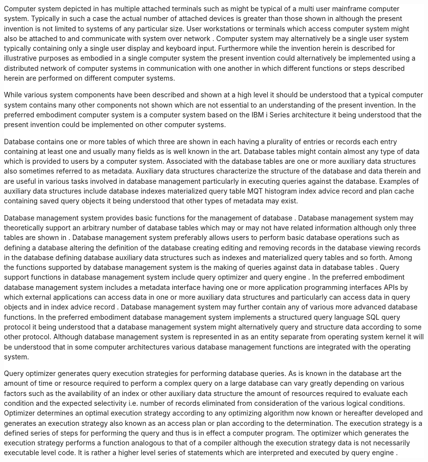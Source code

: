 Computer system depicted in has multiple attached terminals such as might be typical of a multi user mainframe computer system. Typically in such a case the actual number of attached devices is greater than those shown in although the present invention is not limited to systems of any particular size. User workstations or terminals which access computer system might also be attached to and communicate with system over network . Computer system may alternatively be a single user system typically containing only a single user display and keyboard input. Furthermore while the invention herein is described for illustrative purposes as embodied in a single computer system the present invention could alternatively be implemented using a distributed network of computer systems in communication with one another in which different functions or steps described herein are performed on different computer systems.

While various system components have been described and shown at a high level it should be understood that a typical computer system contains many other components not shown which are not essential to an understanding of the present invention. In the preferred embodiment computer system is a computer system based on the IBM i Series architecture it being understood that the present invention could be implemented on other computer systems.

Database contains one or more tables of which three are shown in each having a plurality of entries or records each entry containing at least one and usually many fields as is well known in the art. Database tables might contain almost any type of data which is provided to users by a computer system. Associated with the database tables are one or more auxiliary data structures also sometimes referred to as metadata. Auxiliary data structures characterize the structure of the database and data therein and are useful in various tasks involved in database management particularly in executing queries against the database. Examples of auxiliary data structures include database indexes materialized query table MQT histogram index advice record and plan cache containing saved query objects it being understood that other types of metadata may exist.

Database management system provides basic functions for the management of database . Database management system may theoretically support an arbitrary number of database tables which may or may not have related information although only three tables are shown in . Database management system preferably allows users to perform basic database operations such as defining a database altering the definition of the database creating editing and removing records in the database viewing records in the database defining database auxiliary data structures such as indexes and materialized query tables and so forth. Among the functions supported by database management system is the making of queries against data in database tables . Query support functions in database management system include query optimizer and query engine . In the preferred embodiment database management system includes a metadata interface having one or more application programming interfaces APIs by which external applications can access data in one or more auxiliary data structures and particularly can access data in query objects and in index advice record . Database management system may further contain any of various more advanced database functions. In the preferred embodiment database management system implements a structured query language SQL query protocol it being understood that a database management system might alternatively query and structure data according to some other protocol. Although database management system is represented in as an entity separate from operating system kernel it will be understood that in some computer architectures various database management functions are integrated with the operating system.

Query optimizer generates query execution strategies for performing database queries. As is known in the database art the amount of time or resource required to perform a complex query on a large database can vary greatly depending on various factors such as the availability of an index or other auxiliary data structure the amount of resources required to evaluate each condition and the expected selectivity i.e. number of records eliminated from consideration of the various logical conditions. Optimizer determines an optimal execution strategy according to any optimizing algorithm now known or hereafter developed and generates an execution strategy also known as an access plan or plan according to the determination. The execution strategy is a defined series of steps for performing the query and thus is in effect a computer program. The optimizer which generates the execution strategy performs a function analogous to that of a compiler although the execution strategy data is not necessarily executable level code. It is rather a higher level series of statements which are interpreted and executed by query engine .
